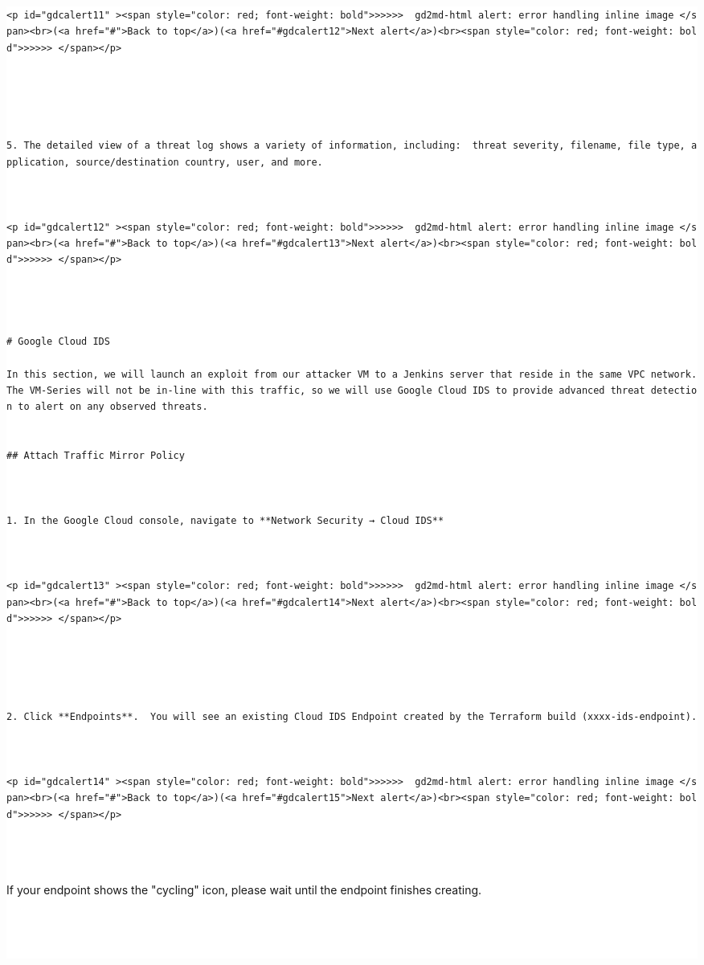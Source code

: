 ```
<p id="gdcalert11" ><span style="color: red; font-weight: bold">>>>>>  gd2md-html alert: error handling inline image </span><br>(<a href="#">Back to top</a>)(<a href="#gdcalert12">Next alert</a>)<br><span style="color: red; font-weight: bold">>>>>> </span></p>





5. The detailed view of a threat log shows a variety of information, including:  threat severity, filename, file type, application, source/destination country, user, and more. 



<p id="gdcalert12" ><span style="color: red; font-weight: bold">>>>>>  gd2md-html alert: error handling inline image </span><br>(<a href="#">Back to top</a>)(<a href="#gdcalert13">Next alert</a>)<br><span style="color: red; font-weight: bold">>>>>> </span></p>

 


# Google Cloud IDS

In this section, we will launch an exploit from our attacker VM to a Jenkins server that reside in the same VPC network.  The VM-Series will not be in-line with this traffic, so we will use Google Cloud IDS to provide advanced threat detection to alert on any observed threats. 


## Attach Traffic Mirror Policy



1. In the Google Cloud console, navigate to **Network Security → Cloud IDS**



<p id="gdcalert13" ><span style="color: red; font-weight: bold">>>>>>  gd2md-html alert: error handling inline image </span><br>(<a href="#">Back to top</a>)(<a href="#gdcalert14">Next alert</a>)<br><span style="color: red; font-weight: bold">>>>>> </span></p>





2. Click **Endpoints**.  You will see an existing Cloud IDS Endpoint created by the Terraform build (xxxx-ids-endpoint).  



<p id="gdcalert14" ><span style="color: red; font-weight: bold">>>>>>  gd2md-html alert: error handling inline image </span><br>(<a href="#">Back to top</a>)(<a href="#gdcalert15">Next alert</a>)<br><span style="color: red; font-weight: bold">>>>>> </span></p>




```
If your endpoint shows the "cycling" icon, please wait until the endpoint finishes creating.
```




```